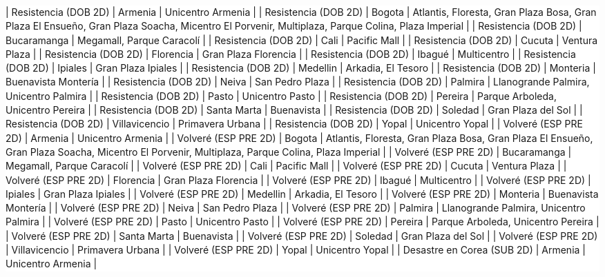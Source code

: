 | Resistencia (DOB 2D) | Armenia | Unicentro Armenia |
| Resistencia (DOB 2D) | Bogota | Atlantis, Floresta, Gran Plaza Bosa, Gran Plaza El Ensueño, Gran Plaza Soacha, Micentro El Porvenir, Multiplaza, Parque Colina, Plaza Imperial |
| Resistencia (DOB 2D) | Bucaramanga | Megamall, Parque Caracolí |
| Resistencia (DOB 2D) | Cali | Pacific Mall |
| Resistencia (DOB 2D) | Cucuta | Ventura Plaza |
| Resistencia (DOB 2D) | Florencia | Gran Plaza Florencia |
| Resistencia (DOB 2D) | Ibagué | Multicentro |
| Resistencia (DOB 2D) | Ipiales | Gran Plaza Ipiales |
| Resistencia (DOB 2D) | Medellin | Arkadia, El Tesoro |
| Resistencia (DOB 2D) | Monteria | Buenavista Montería |
| Resistencia (DOB 2D) | Neiva | San Pedro Plaza |
| Resistencia (DOB 2D) | Palmira | Llanogrande Palmira, Unicentro Palmira |
| Resistencia (DOB 2D) | Pasto | Unicentro Pasto |
| Resistencia (DOB 2D) | Pereira | Parque Arboleda, Unicentro Pereira |
| Resistencia (DOB 2D) | Santa Marta | Buenavista |
| Resistencia (DOB 2D) | Soledad | Gran Plaza del Sol |
| Resistencia (DOB 2D) | Villavicencio | Primavera Urbana |
| Resistencia (DOB 2D) | Yopal | Unicentro Yopal |
| Volveré (ESP PRE 2D) | Armenia | Unicentro Armenia |
| Volveré (ESP PRE 2D) | Bogota | Atlantis, Floresta, Gran Plaza Bosa, Gran Plaza El Ensueño, Gran Plaza Soacha, Micentro El Porvenir, Multiplaza, Parque Colina, Plaza Imperial |
| Volveré (ESP PRE 2D) | Bucaramanga | Megamall, Parque Caracolí |
| Volveré (ESP PRE 2D) | Cali | Pacific Mall |
| Volveré (ESP PRE 2D) | Cucuta | Ventura Plaza |
| Volveré (ESP PRE 2D) | Florencia | Gran Plaza Florencia |
| Volveré (ESP PRE 2D) | Ibagué | Multicentro |
| Volveré (ESP PRE 2D) | Ipiales | Gran Plaza Ipiales |
| Volveré (ESP PRE 2D) | Medellin | Arkadia, El Tesoro |
| Volveré (ESP PRE 2D) | Monteria | Buenavista Montería |
| Volveré (ESP PRE 2D) | Neiva | San Pedro Plaza |
| Volveré (ESP PRE 2D) | Palmira | Llanogrande Palmira, Unicentro Palmira |
| Volveré (ESP PRE 2D) | Pasto | Unicentro Pasto |
| Volveré (ESP PRE 2D) | Pereira | Parque Arboleda, Unicentro Pereira |
| Volveré (ESP PRE 2D) | Santa Marta | Buenavista |
| Volveré (ESP PRE 2D) | Soledad | Gran Plaza del Sol |
| Volveré (ESP PRE 2D) | Villavicencio | Primavera Urbana |
| Volveré (ESP PRE 2D) | Yopal | Unicentro Yopal |
| Desastre en Corea (SUB 2D) | Armenia | Unicentro Armenia |